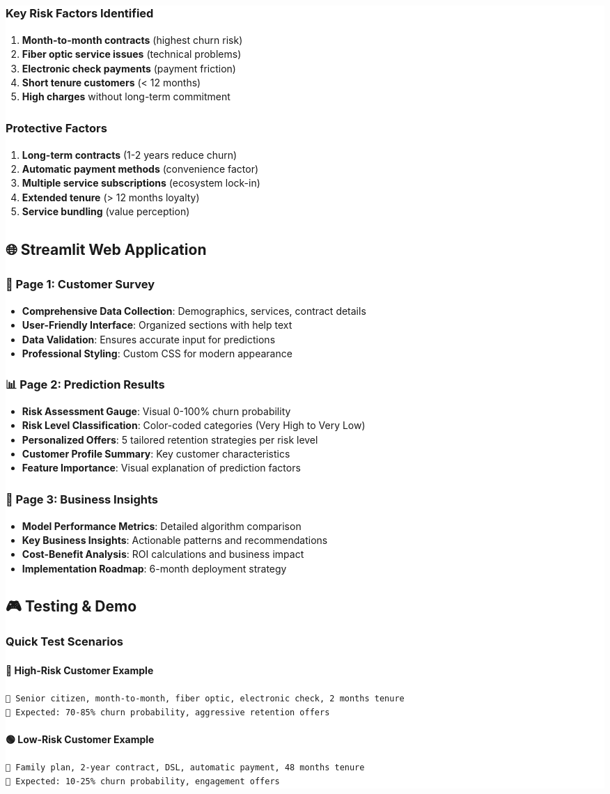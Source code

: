 ### Key Risk Factors Identified
1. **Month-to-month contracts** (highest churn risk)
2. **Fiber optic service issues** (technical problems)
3. **Electronic check payments** (payment friction)
4. **Short tenure customers** (< 12 months)
5. **High charges** without long-term commitment

### Protective Factors
1. **Long-term contracts** (1-2 years reduce churn)
2. **Automatic payment methods** (convenience factor)
3. **Multiple service subscriptions** (ecosystem lock-in)
4. **Extended tenure** (> 12 months loyalty)
5. **Service bundling** (value perception)

## 🌐 Streamlit Web Application

### 📝 Page 1: Customer Survey
- **Comprehensive Data Collection**: Demographics, services, contract details
- **User-Friendly Interface**: Organized sections with help text
- **Data Validation**: Ensures accurate input for predictions
- **Professional Styling**: Custom CSS for modern appearance

### 📊 Page 2: Prediction Results
- **Risk Assessment Gauge**: Visual 0-100% churn probability
- **Risk Level Classification**: Color-coded categories (Very High to Very Low)
- **Personalized Offers**: 5 tailored retention strategies per risk level
- **Customer Profile Summary**: Key customer characteristics
- **Feature Importance**: Visual explanation of prediction factors

### 💼 Page 3: Business Insights
- **Model Performance Metrics**: Detailed algorithm comparison
- **Key Business Insights**: Actionable patterns and recommendations
- **Cost-Benefit Analysis**: ROI calculations and business impact
- **Implementation Roadmap**: 6-month deployment strategy

## 🎮 Testing & Demo

### Quick Test Scenarios

#### 🔴 High-Risk Customer Example
```
👤 Senior citizen, month-to-month, fiber optic, electronic check, 2 months tenure
🎯 Expected: 70-85% churn probability, aggressive retention offers
```

#### 🟢 Low-Risk Customer Example  
```
👤 Family plan, 2-year contract, DSL, automatic payment, 48 months tenure
🎯 Expected: 10-25% churn probability, engagement offers
```
